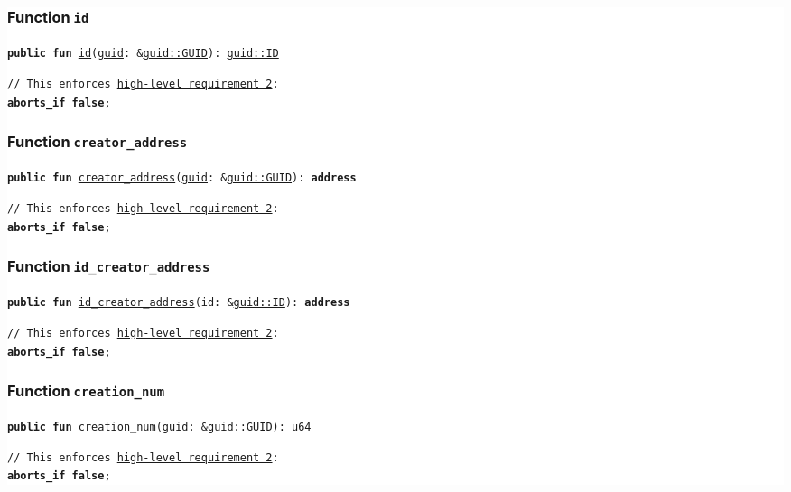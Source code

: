 ### Function `id`


<pre><code><b>public</b> <b>fun</b> <a href="guid.md#0x1_guid_id">id</a>(<a href="guid.md#0x1_guid">guid</a>: &amp;<a href="guid.md#0x1_guid_GUID">guid::GUID</a>): <a href="guid.md#0x1_guid_ID">guid::ID</a><br /></code></pre>




<pre><code>// This enforces <a id="high-level-req-2.2" href="#high-level-req">high&#45;level requirement 2</a>:
<b>aborts_if</b> <b>false</b>;<br /></code></pre>



<a id="@Specification_1_creator_address"></a>

### Function `creator_address`


<pre><code><b>public</b> <b>fun</b> <a href="guid.md#0x1_guid_creator_address">creator_address</a>(<a href="guid.md#0x1_guid">guid</a>: &amp;<a href="guid.md#0x1_guid_GUID">guid::GUID</a>): <b>address</b><br /></code></pre>




<pre><code>// This enforces <a id="high-level-req-2.3" href="#high-level-req">high&#45;level requirement 2</a>:
<b>aborts_if</b> <b>false</b>;<br /></code></pre>



<a id="@Specification_1_id_creator_address"></a>

### Function `id_creator_address`


<pre><code><b>public</b> <b>fun</b> <a href="guid.md#0x1_guid_id_creator_address">id_creator_address</a>(id: &amp;<a href="guid.md#0x1_guid_ID">guid::ID</a>): <b>address</b><br /></code></pre>




<pre><code>// This enforces <a id="high-level-req-2.4" href="#high-level-req">high&#45;level requirement 2</a>:
<b>aborts_if</b> <b>false</b>;<br /></code></pre>



<a id="@Specification_1_creation_num"></a>

### Function `creation_num`


<pre><code><b>public</b> <b>fun</b> <a href="guid.md#0x1_guid_creation_num">creation_num</a>(<a href="guid.md#0x1_guid">guid</a>: &amp;<a href="guid.md#0x1_guid_GUID">guid::GUID</a>): u64<br /></code></pre>




<pre><code>// This enforces <a id="high-level-req-2.5" href="#high-level-req">high&#45;level requirement 2</a>:
<b>aborts_if</b> <b>false</b>;<br /></code></pre>
